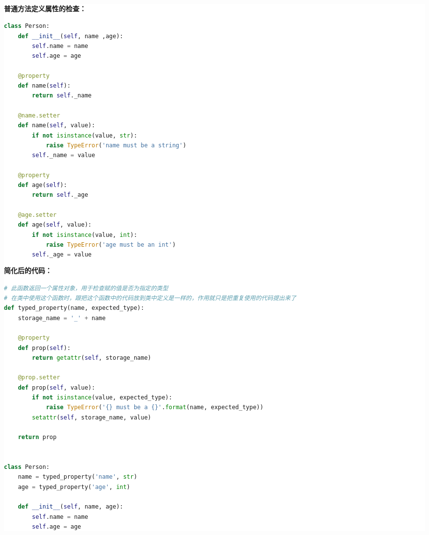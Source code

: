 **普通方法定义属性的检查：**

```py
class Person:
    def __init__(self, name ,age):
        self.name = name
        self.age = age

    @property
    def name(self):
        return self._name

    @name.setter
    def name(self, value):
        if not isinstance(value, str):
            raise TypeError('name must be a string')
        self._name = value

    @property
    def age(self):
        return self._age

    @age.setter
    def age(self, value):
        if not isinstance(value, int):
            raise TypeError('age must be an int')
        self._age = value
```

**简化后的代码：**

```py
# 此函数返回一个属性对象，用于检查赋的值是否为指定的类型
# 在类中使用这个函数时，跟把这个函数中的代码放到类中定义是一样的，作用就只是把重复使用的代码提出来了
def typed_property(name, expected_type):
    storage_name = '_' + name

    @property
    def prop(self):
        return getattr(self, storage_name)

    @prop.setter
    def prop(self, value):
        if not isinstance(value, expected_type):
            raise TypeError('{} must be a {}'.format(name, expected_type))
        setattr(self, storage_name, value)

    return prop


class Person:
    name = typed_property('name', str)
    age = typed_property('age', int)

    def __init__(self, name, age):
        self.name = name
        self.age = age
```
